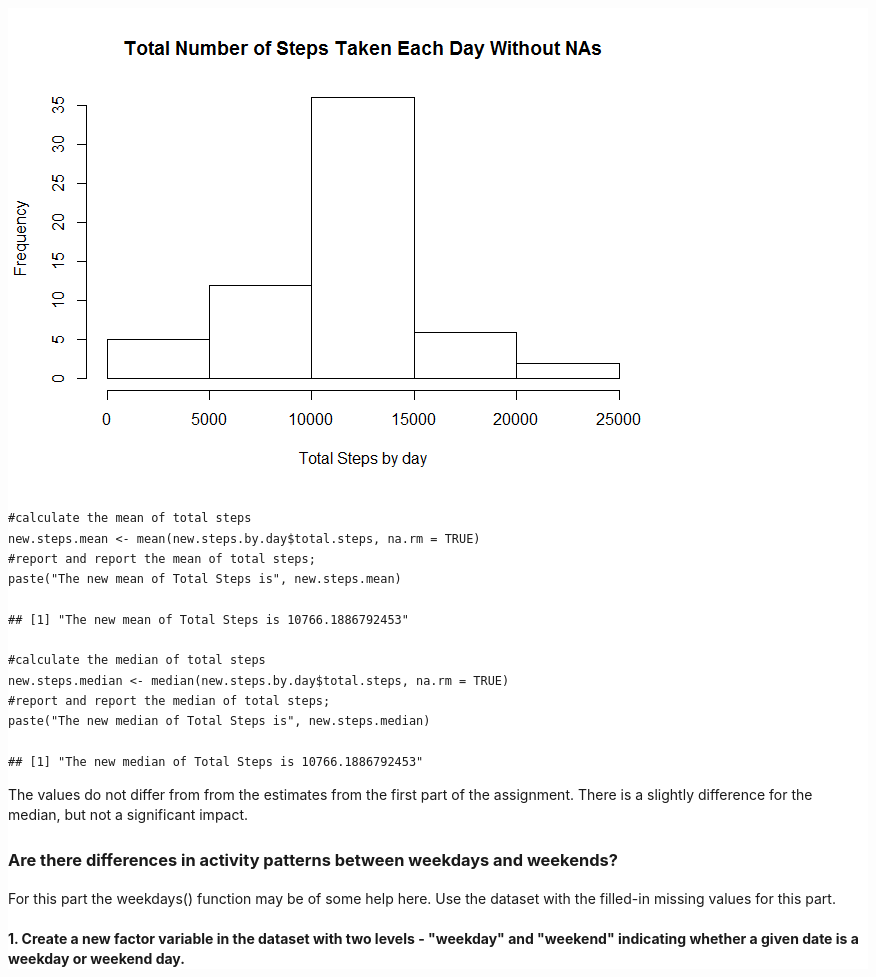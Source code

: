 ![](PA1_template_files/figure-markdown_strict/unnamed-chunk-13-1.png)

    #calculate the mean of total steps
    new.steps.mean <- mean(new.steps.by.day$total.steps, na.rm = TRUE)
    #report and report the mean of total steps;
    paste("The new mean of Total Steps is", new.steps.mean)

    ## [1] "The new mean of Total Steps is 10766.1886792453"

    #calculate the median of total steps
    new.steps.median <- median(new.steps.by.day$total.steps, na.rm = TRUE)
    #report and report the median of total steps;
    paste("The new median of Total Steps is", new.steps.median)

    ## [1] "The new median of Total Steps is 10766.1886792453"

The values do not differ from from the estimates from the first part of
the assignment. There is a slightly difference for the median, but not a
significant impact.

### Are there differences in activity patterns between weekdays and weekends?

For this part the weekdays() function may be of some help here. Use the
dataset with the filled-in missing values for this part.

#### 1. Create a new factor variable in the dataset with two levels - "weekday" and "weekend" indicating whether a given date is a weekday or weekend day.
